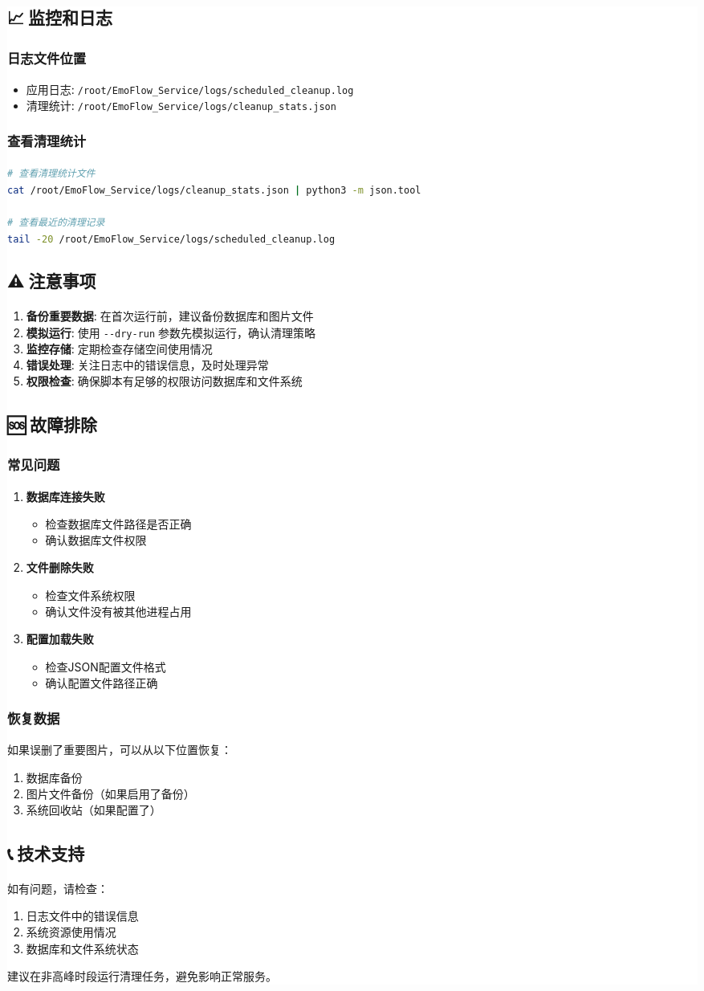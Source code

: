 ## 📈 监控和日志

### 日志文件位置
- 应用日志: `/root/EmoFlow_Service/logs/scheduled_cleanup.log`
- 清理统计: `/root/EmoFlow_Service/logs/cleanup_stats.json`

### 查看清理统计
```bash
# 查看清理统计文件
cat /root/EmoFlow_Service/logs/cleanup_stats.json | python3 -m json.tool

# 查看最近的清理记录
tail -20 /root/EmoFlow_Service/logs/scheduled_cleanup.log
```

## ⚠️ 注意事项

1. **备份重要数据**: 在首次运行前，建议备份数据库和图片文件
2. **模拟运行**: 使用 `--dry-run` 参数先模拟运行，确认清理策略
3. **监控存储**: 定期检查存储空间使用情况
4. **错误处理**: 关注日志中的错误信息，及时处理异常
5. **权限检查**: 确保脚本有足够的权限访问数据库和文件系统

## 🆘 故障排除

### 常见问题

1. **数据库连接失败**
   - 检查数据库文件路径是否正确
   - 确认数据库文件权限

2. **文件删除失败**
   - 检查文件系统权限
   - 确认文件没有被其他进程占用

3. **配置加载失败**
   - 检查JSON配置文件格式
   - 确认配置文件路径正确

### 恢复数据

如果误删了重要图片，可以从以下位置恢复：
1. 数据库备份
2. 图片文件备份（如果启用了备份）
3. 系统回收站（如果配置了）

## 📞 技术支持

如有问题，请检查：
1. 日志文件中的错误信息
2. 系统资源使用情况
3. 数据库和文件系统状态

建议在非高峰时段运行清理任务，避免影响正常服务。
